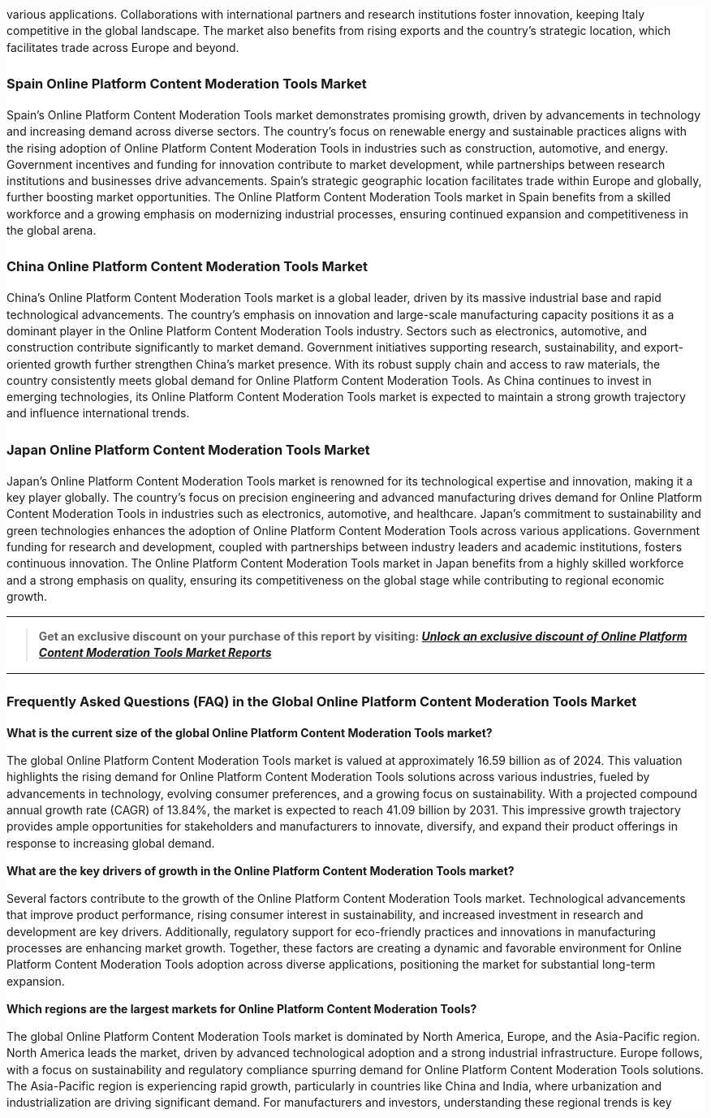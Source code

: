 various applications. Collaborations with international partners and research institutions foster innovation, keeping Italy competitive in the global landscape. The market also benefits from rising exports and the country&rsquo;s strategic location, which facilitates trade across Europe and beyond.</p><h3>Spain Online Platform Content Moderation Tools Market</h3><p>Spain&rsquo;s Online Platform Content Moderation Tools market demonstrates promising growth, driven by advancements in technology and increasing demand across diverse sectors. The country&rsquo;s focus on renewable energy and sustainable practices aligns with the rising adoption of Online Platform Content Moderation Tools in industries such as construction, automotive, and energy. Government incentives and funding for innovation contribute to market development, while partnerships between research institutions and businesses drive advancements. Spain&rsquo;s strategic geographic location facilitates trade within Europe and globally, further boosting market opportunities. The Online Platform Content Moderation Tools market in Spain benefits from a skilled workforce and a growing emphasis on modernizing industrial processes, ensuring continued expansion and competitiveness in the global arena.</p><h3>China Online Platform Content Moderation Tools Market</h3><p>China&rsquo;s Online Platform Content Moderation Tools market is a global leader, driven by its massive industrial base and rapid technological advancements. The country&rsquo;s emphasis on innovation and large-scale manufacturing capacity positions it as a dominant player in the Online Platform Content Moderation Tools industry. Sectors such as electronics, automotive, and construction contribute significantly to market demand. Government initiatives supporting research, sustainability, and export-oriented growth further strengthen China&rsquo;s market presence. With its robust supply chain and access to raw materials, the country consistently meets global demand for Online Platform Content Moderation Tools. As China continues to invest in emerging technologies, its Online Platform Content Moderation Tools market is expected to maintain a strong growth trajectory and influence international trends.</p><h3>Japan Online Platform Content Moderation Tools Market</h3><p>Japan&rsquo;s Online Platform Content Moderation Tools market is renowned for its technological expertise and innovation, making it a key player globally. The country&rsquo;s focus on precision engineering and advanced manufacturing drives demand for Online Platform Content Moderation Tools in industries such as electronics, automotive, and healthcare. Japan&rsquo;s commitment to sustainability and green technologies enhances the adoption of Online Platform Content Moderation Tools across various applications. Government funding for research and development, coupled with partnerships between industry leaders and academic institutions, fosters continuous innovation. The Online Platform Content Moderation Tools market in Japan benefits from a highly skilled workforce and a strong emphasis on quality, ensuring its competitiveness on the global stage while contributing to regional economic growth.</p><hr /><blockquote><p><strong>Get an exclusive discount on your purchase of this report by visiting: <em><a href="://marketresearchpulse.com/ask-for-discount/21034?utm_source=Github&amp;utm_medium=025">Unlock an exclusive discount of Online Platform Content Moderation Tools Market Reports</a></em>&nbsp;</strong></p></blockquote><hr /><h3>Frequently Asked Questions (FAQ) in the Global Online Platform Content Moderation Tools Market</h3><p><strong>What is the current size of the global Online Platform Content Moderation Tools market?</strong></p><p>The global Online Platform Content Moderation Tools market is valued at approximately 16.59 billion as of 2024. This valuation highlights the rising demand for Online Platform Content Moderation Tools solutions across various industries, fueled by advancements in technology, evolving consumer preferences, and a growing focus on sustainability. With a projected compound annual growth rate (CAGR) of 13.84%, the market is expected to reach 41.09 billion by 2031. This impressive growth trajectory provides ample opportunities for stakeholders and manufacturers to innovate, diversify, and expand their product offerings in response to increasing global demand.</p><p><strong>What are the key drivers of growth in the Online Platform Content Moderation Tools market?</strong></p><p>Several factors contribute to the growth of the Online Platform Content Moderation Tools market. Technological advancements that improve product performance, rising consumer interest in sustainability, and increased investment in research and development are key drivers. Additionally, regulatory support for eco-friendly practices and innovations in manufacturing processes are enhancing market growth. Together, these factors are creating a dynamic and favorable environment for Online Platform Content Moderation Tools adoption across diverse applications, positioning the market for substantial long-term expansion.</p><p><strong>Which regions are the largest markets for Online Platform Content Moderation Tools?</strong></p><p>The global Online Platform Content Moderation Tools market is dominated by North America, Europe, and the Asia-Pacific region. North America leads the market, driven by advanced technological adoption and a strong industrial infrastructure. Europe follows, with a focus on sustainability and regulatory compliance spurring demand for Online Platform Content Moderation Tools solutions. The Asia-Pacific region is experiencing rapid growth, particularly in countries like China and India, where urbanization and industrialization are driving significant demand. For manufacturers and investors, understanding these regional trends is key